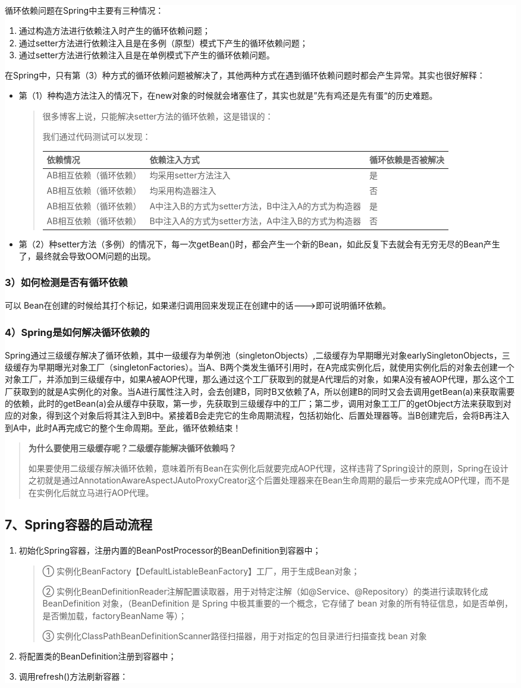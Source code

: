 循环依赖问题在Spring中主要有三种情况：

1. 通过构造方法进行依赖注入时产生的循环依赖问题；
2. 通过setter方法进行依赖注入且是在多例（原型）模式下产生的循环依赖问题；
3. 通过setter方法进行依赖注入且是在单例模式下产生的循环依赖问题。

在Spring中，只有第（3）种方式的循环依赖问题被解决了，其他两种方式在遇到循环依赖问题时都会产生异常。其实也很好解释：

- 第（1）种构造方法注入的情况下，在new对象的时候就会堵塞住了，其实也就是”先有鸡还是先有蛋“的历史难题。

  > 很多博客上说，只能解决setter方法的循环依赖，这是错误的：
  >
  > 我们通过代码测试可以发现：
  >
  > | **依赖情况**           | **依赖注入方式**                                   | 循环依赖是否被解决 |
  > | ---------------------- | -------------------------------------------------- | ------------------ |
  > | AB相互依赖（循环依赖） | 均采用setter方法注入                               | 是                 |
  > | AB相互依赖（循环依赖） | 均采用构造器注入                                   | 否                 |
  > | AB相互依赖（循环依赖） | A中注入B的方式为setter方法，B中注入A的方式为构造器 | 是                 |
  > | AB相互依赖（循环依赖） | B中注入A的方式为setter方法，A中注入B的方式为构造器 | 否                 |

- 第（2）种setter方法（多例）的情况下，每一次getBean()时，都会产生一个新的Bean，如此反复下去就会有无穷无尽的Bean产生了，最终就会导致OOM问题的出现。

### 3）如何检测是否有循环依赖 

 可以 Bean在创建的时候给其打个标记，如果递归调用回来发现正在创建中的话--->即可说明循环依赖。

### 4）Spring是如何解决循环依赖的 

Spring通过三级缓存解决了循环依赖，其中一级缓存为单例池（singletonObjects）,二级缓存为早期曝光对象earlySingletonObjects，三级缓存为早期曝光对象工厂（singletonFactories）。当A、B两个类发生循环引用时，在A完成实例化后，就使用实例化后的对象去创建一个对象工厂，并添加到三级缓存中，如果A被AOP代理，那么通过这个工厂获取到的就是A代理后的对象，如果A没有被AOP代理，那么这个工厂获取到的就是A实例化的对象。当A进行属性注入时，会去创建B，同时B又依赖了A，所以创建B的同时又会去调用getBean(a)来获取需要的依赖，此时的getBean(a)会从缓存中获取，第一步，先获取到三级缓存中的工厂；第二步，调用对象工工厂的getObject方法来获取到对应的对象，得到这个对象后将其注入到B中。紧接着B会走完它的生命周期流程，包括初始化、后置处理器等。当B创建完后，会将B再注入到A中，此时A再完成它的整个生命周期。至此，循环依赖结束！

> **为什么要使用三级缓存呢？二级缓存能解决循环依赖吗？**
>
> 如果要使用二级缓存解决循环依赖，意味着所有Bean在实例化后就要完成AOP代理，这样违背了Spring设计的原则，Spring在设计之初就是通过AnnotationAwareAspectJAutoProxyCreator这个后置处理器来在Bean生命周期的最后一步来完成AOP代理，而不是在实例化后就立马进行AOP代理。

## 7、Spring容器的启动流程 

1. 初始化Spring容器，注册内置的BeanPostProcessor的BeanDefinition到容器中；

   > ① 实例化BeanFactory【DefaultListableBeanFactory】工厂，用于生成Bean对象；
   >
   > ② 实例化BeanDefinitionReader注解配置读取器，用于对特定注解（如@Service、@Repository）的类进行读取转化成  BeanDefinition 对象，（BeanDefinition 是 Spring 中极其重要的一个概念，它存储了 bean 对象的所有特征信息，如是否单例，是否懒加载，factoryBeanName 等）；
   >
   > ③ 实例化ClassPathBeanDefinitionScanner路径扫描器，用于对指定的包目录进行扫描查找 bean 对象

2. 将配置类的BeanDefinition注册到容器中；

3. 调用refresh()方法刷新容器：
